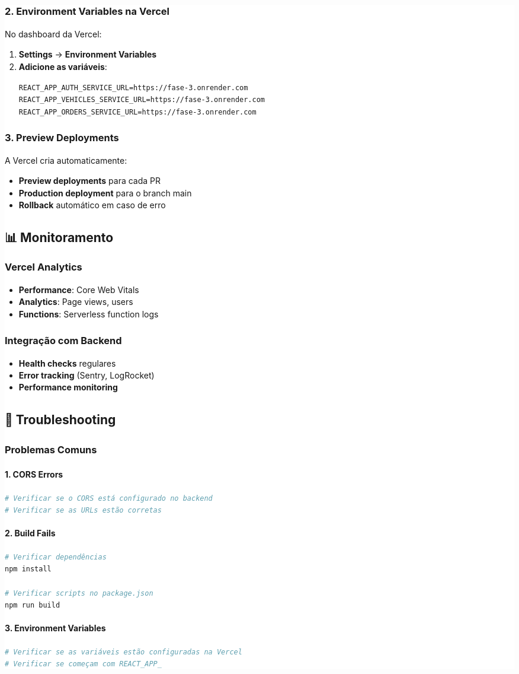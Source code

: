 ### 2. Environment Variables na Vercel

No dashboard da Vercel:
1. **Settings** → **Environment Variables**
2. **Adicione as variáveis**:
   ```
   REACT_APP_AUTH_SERVICE_URL=https://fase-3.onrender.com
   REACT_APP_VEHICLES_SERVICE_URL=https://fase-3.onrender.com
   REACT_APP_ORDERS_SERVICE_URL=https://fase-3.onrender.com
   ```

### 3. Preview Deployments

A Vercel cria automaticamente:
- **Preview deployments** para cada PR
- **Production deployment** para o branch main
- **Rollback** automático em caso de erro

## 📊 Monitoramento

### Vercel Analytics
- **Performance**: Core Web Vitals
- **Analytics**: Page views, users
- **Functions**: Serverless function logs

### Integração com Backend
- **Health checks** regulares
- **Error tracking** (Sentry, LogRocket)
- **Performance monitoring**

## 🚨 Troubleshooting

### Problemas Comuns

#### 1. CORS Errors
```bash
# Verificar se o CORS está configurado no backend
# Verificar se as URLs estão corretas
```

#### 2. Build Fails
```bash
# Verificar dependências
npm install

# Verificar scripts no package.json
npm run build
```

#### 3. Environment Variables
```bash
# Verificar se as variáveis estão configuradas na Vercel
# Verificar se começam com REACT_APP_
```
